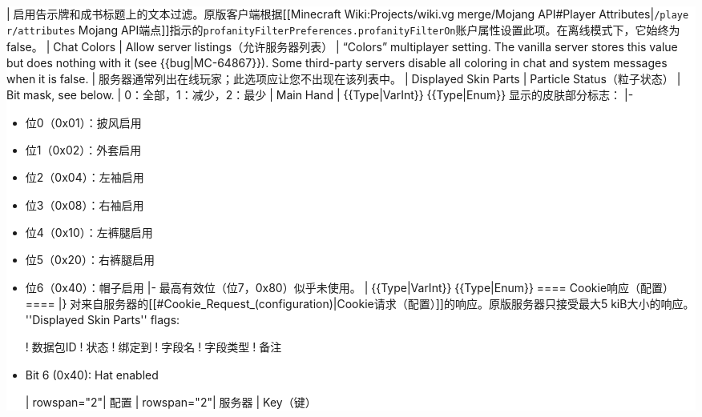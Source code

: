   | 启用告示牌和成书标题上的文本过滤。原版客户端根据[[Minecraft Wiki:Projects/wiki.vg merge/Mojang API#Player Attributes|<code>/player/attributes</code> Mojang API端点]]指示的<code>profanityFilterPreferences.profanityFilterOn</code>账户属性设置此项。在离线模式下，它始终为false。
 | Chat Colors
  | Allow server listings（允许服务器列表）
 | “Colors” multiplayer setting. The vanilla server stores this value but does nothing with it (see {{bug|MC-64867}}). Some third-party servers disable all coloring in chat and system messages when it is false.
  | 服务器通常列出在线玩家；此选项应让您不出现在该列表中。
 | Displayed Skin Parts
  | Particle Status（粒子状态）
 | Bit mask, see below.
  | 0：全部，1：减少，2：最少
 | Main Hand
 | {{Type|VarInt}} {{Type|Enum}}
显示的皮肤部分标志：
 |-
* 位0（0x01）：披风启用
* 位1（0x02）：外套启用
* 位2（0x04）：左袖启用
* 位3（0x08）：右袖启用
* 位4（0x10）：左裤腿启用
* 位5（0x20）：右裤腿启用
* 位6（0x40）：帽子启用
 |-
最高有效位（位7，0x80）似乎未使用。
 | {{Type|VarInt}} {{Type|Enum}}
==== Cookie响应（配置） ====
 |}
对来自服务器的[[#Cookie_Request_(configuration)|Cookie请求（配置）]]的响应。原版服务器只接受最大5 kiB大小的响应。
''Displayed Skin Parts'' flags:

  ! 数据包ID
  ! 状态
  ! 绑定到
  ! 字段名
  ! 字段类型
  ! 备注
* Bit 6 (0x40): Hat enabled

  | rowspan="2"| 配置
  | rowspan="2"| 服务器
  | Key（键）
